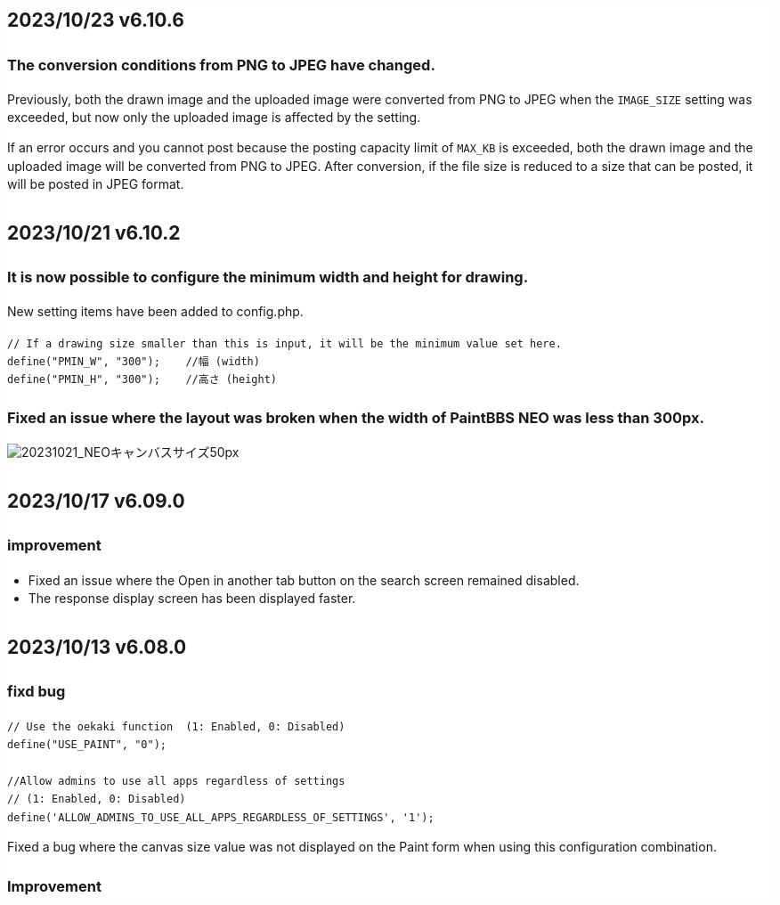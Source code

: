 ## 2023/10/23 v6.10.6
### The conversion conditions from PNG to JPEG have changed.

Previously, both the drawn image and the uploaded image were converted from PNG to JPEG when the `IMAGE_SIZE` setting was exceeded, but now only the uploaded image is affected by the setting.

If an error occurs and you cannot post because the posting capacity limit of `MAX_KB` is exceeded, both the drawn image and the uploaded image will be converted from PNG to JPEG.
After conversion, if the file size is reduced to a size that can be posted, it will be posted in JPEG format.


## 2023/10/21 v6.10.2
### It is now possible to configure the minimum width and height for drawing.
New setting items have been added to config.php.
```
// If a drawing size smaller than this is input, it will be the minimum value set here.
define("PMIN_W", "300");	//幅 (width)
define("PMIN_H", "300");	//高さ (height)

```
### Fixed an issue where the layout was broken when the width of PaintBBS NEO was less than 300px.

![20231021_NEOキャンバスサイズ50px](https://github.com/satopian/poti-kaini-EN/assets/44894014/31e9d039-252b-4d74-b05e-434d3c7e843a)

## 2023/10/17 v6.09.0

### improvement
- Fixed an issue where the Open in another tab button on the search screen remained disabled.
- The response display screen has been displayed faster.

## 2023/10/13 v6.08.0
### fixd bug
```
// Use the oekaki function  (1: Enabled, 0: Disabled)
define("USE_PAINT", "0"); 

//Allow admins to use all apps regardless of settings
// (1: Enabled, 0: Disabled) 
define('ALLOW_ADMINS_TO_USE_ALL_APPS_REGARDLESS_OF_SETTINGS', '1');

```
Fixed a bug where the canvas size value was not displayed on the Paint form when using this configuration combination.
### Improvement
